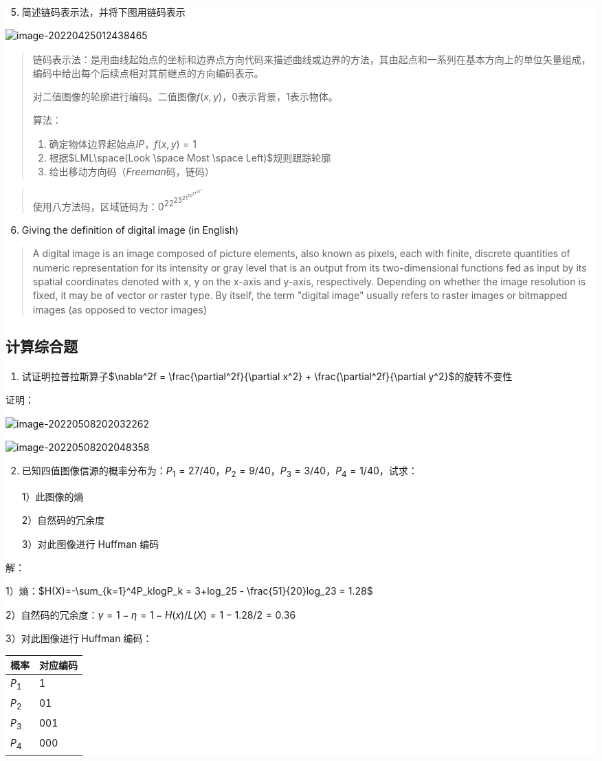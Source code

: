 5. 简述链码表示法，并将下图用链码表示

![image-20220425012438465](https://hexo-1302648630.cos.ap-beijing.myqcloud.com/2022-05-08/image-20220425012438465.png)

> 链码表示法：是用曲线起始点的坐标和边界点方向代码来描述曲线或边界的方法，其由起点和一系列在基本方向上的单位矢量组成，编码中给出每个后续点相对其前继点的方向编码表示。
>
> 对二值图像的轮廓进行编码。二值图像$f(x,y)$，$0$表示背景，$1$表示物体。
>
> 算法：
>
> 1. 确定物体边界起始点$IP$，$f(x,y)=1$
> 2. 根据$LML\space(Look \space Most \space Left)$规则跟踪轮廓
> 3. 给出移动方向码（$Freeman$码，链码）

> 使用八方法码，区域链码为：$0^22^23^21^10^17^20^1$

6. Giving the definition of digital image (in English)

> A digital image is an image composed of picture elements, also known as pixels, each with finite, discrete quantities of numeric representation for its intensity or gray level that is an output from its two-dimensional functions fed as input by its spatial coordinates denoted with x, y on the x-axis and y-axis, respectively. Depending on whether the image resolution is fixed, it may be of vector or raster type. By itself, the term "digital image" usually refers to raster images or bitmapped images (as opposed to vector images)

## 计算综合题

1. 试证明拉普拉斯算子$\nabla^2f = \frac{\partial^2f}{\partial x^2} + \frac{\partial^2f}{\partial y^2}$的旋转不变性

证明：

![image-20220508202032262](https://hexo-1302648630.cos.ap-beijing.myqcloud.com/2022-05-08/image-20220508202032262.png)

![image-20220508202048358](https://hexo-1302648630.cos.ap-beijing.myqcloud.com/2022-05-08/image-20220508202048358.png)

2. 已知四值图像信源的概率分布为：$P_1=27/40$，$P_2=9/40$，$P_3=3/40$，$P_4=1/40$，试求：

   1）此图像的熵

   2）自然码的冗余度

   3）对此图像进行 Huffman 编码

解：

1）熵：$H(X)=-\sum_{k=1}^4P_klogP_k = 3+log_25 - \frac{51}{20}log_23 = 1.28$

2）自然码的冗余度：$\gamma = 1 - \eta = 1 - H(x)/L(X) = 1 - 1.28/2 = 0.36$

3）对此图像进行 Huffman 编码：

| 概率  | 对应编码 |
| ----- | -------- |
| $P_1$ | 1        |
| $P_2$ | 01       |
| $P_3$ | 001      |
| $P_4$ | 000      |
